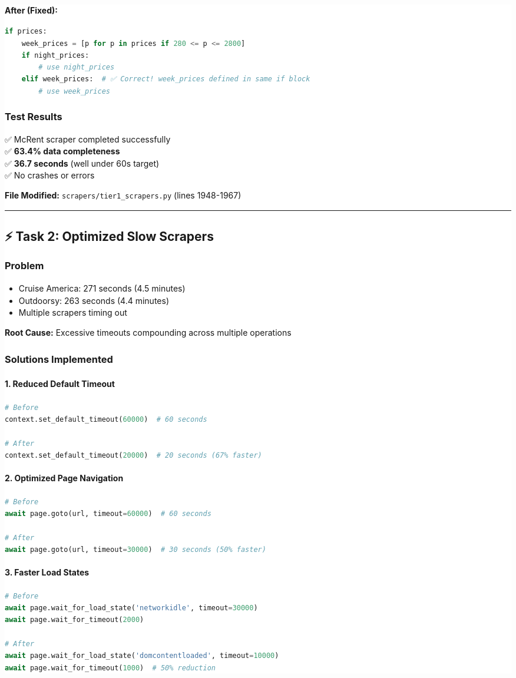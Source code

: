 **After (Fixed):**
```python
if prices:
    week_prices = [p for p in prices if 280 <= p <= 2800]
    if night_prices:
        # use night_prices
    elif week_prices:  # ✅ Correct! week_prices defined in same if block
        # use week_prices
```

### Test Results
✅ McRent scraper completed successfully  
✅ **63.4% data completeness**  
✅ **36.7 seconds** (well under 60s target)  
✅ No crashes or errors

**File Modified:** `scrapers/tier1_scrapers.py` (lines 1948-1967)

---

## ⚡ Task 2: Optimized Slow Scrapers

### Problem
- Cruise America: 271 seconds (4.5 minutes)
- Outdoorsy: 263 seconds (4.4 minutes)
- Multiple scrapers timing out

**Root Cause:** Excessive timeouts compounding across multiple operations

### Solutions Implemented

#### 1. Reduced Default Timeout
```python
# Before
context.set_default_timeout(60000)  # 60 seconds

# After
context.set_default_timeout(20000)  # 20 seconds (67% faster)
```

#### 2. Optimized Page Navigation
```python
# Before
await page.goto(url, timeout=60000)  # 60 seconds

# After
await page.goto(url, timeout=30000)  # 30 seconds (50% faster)
```

#### 3. Faster Load States
```python
# Before
await page.wait_for_load_state('networkidle', timeout=30000)
await page.wait_for_timeout(2000)

# After
await page.wait_for_load_state('domcontentloaded', timeout=10000)
await page.wait_for_timeout(1000)  # 50% reduction
```

